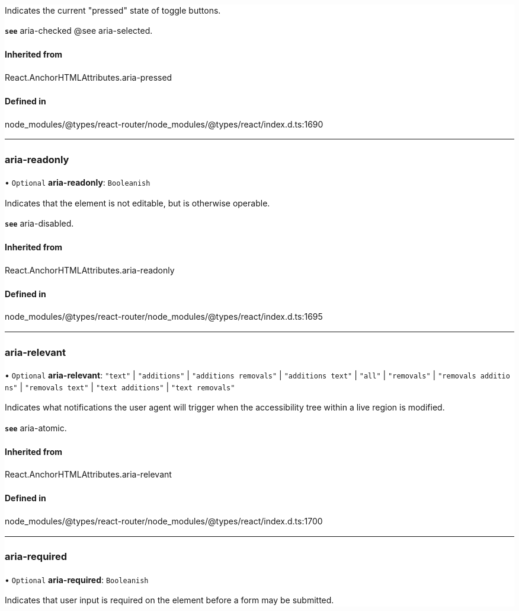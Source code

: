 Indicates the current "pressed" state of toggle buttons.

**`see`** aria-checked @see aria-selected.

#### Inherited from

React.AnchorHTMLAttributes.aria-pressed

#### Defined in

node_modules/@types/react-router/node_modules/@types/react/index.d.ts:1690

___

### aria-readonly

• `Optional` **aria-readonly**: `Booleanish`

Indicates that the element is not editable, but is otherwise operable.

**`see`** aria-disabled.

#### Inherited from

React.AnchorHTMLAttributes.aria-readonly

#### Defined in

node_modules/@types/react-router/node_modules/@types/react/index.d.ts:1695

___

### aria-relevant

• `Optional` **aria-relevant**: ``"text"`` \| ``"additions"`` \| ``"additions removals"`` \| ``"additions text"`` \| ``"all"`` \| ``"removals"`` \| ``"removals additions"`` \| ``"removals text"`` \| ``"text additions"`` \| ``"text removals"``

Indicates what notifications the user agent will trigger when the accessibility tree within a live region is modified.

**`see`** aria-atomic.

#### Inherited from

React.AnchorHTMLAttributes.aria-relevant

#### Defined in

node_modules/@types/react-router/node_modules/@types/react/index.d.ts:1700

___

### aria-required

• `Optional` **aria-required**: `Booleanish`

Indicates that user input is required on the element before a form may be submitted.
